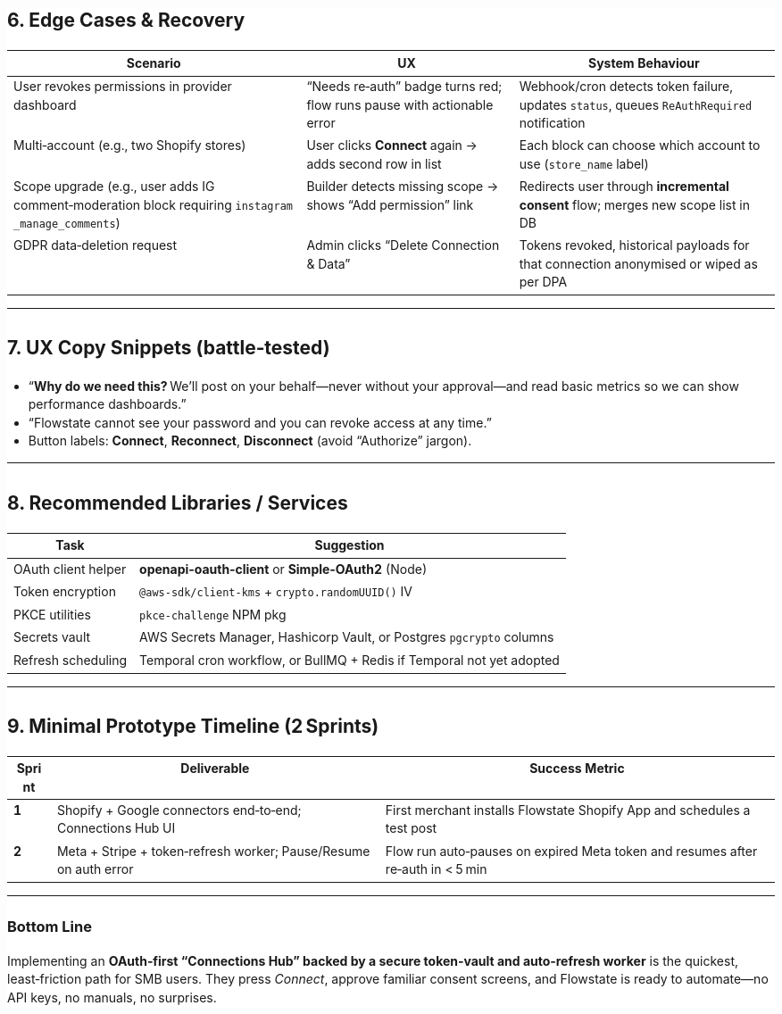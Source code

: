 
## 6. Edge Cases & Recovery

| Scenario                                                                                          | UX                                                                     | System Behaviour                                                                           |
| ------------------------------------------------------------------------------------------------- | ---------------------------------------------------------------------- | ------------------------------------------------------------------------------------------ |
| User revokes permissions in provider dashboard                                                    | “Needs re‑auth” badge turns red; flow runs pause with actionable error | Webhook/cron detects token failure, updates `status`, queues `ReAuthRequired` notification |
| Multi‑account (e.g., two Shopify stores)                                                          | User clicks **Connect** again → adds second row in list                | Each block can choose which account to use (`store_name` label)                            |
| Scope upgrade (e.g., user adds IG comment‑moderation block requiring `instagram_manage_comments`) | Builder detects missing scope → shows “Add permission” link            | Redirects user through **incremental consent** flow; merges new scope list in DB           |
| GDPR data‑deletion request                                                                        | Admin clicks “Delete Connection & Data”                                | Tokens revoked, historical payloads for that connection anonymised or wiped as per DPA     |

---

## 7. UX Copy Snippets (battle‑tested)

* “**Why do we need this?** We’ll post on your behalf—never without your approval—and read basic metrics so we can show performance dashboards.”
* “Flowstate cannot see your password and you can revoke access at any time.”
* Button labels: **Connect**, **Reconnect**, **Disconnect** (avoid “Authorize” jargon).

---

## 8. Recommended Libraries / Services

| Task                | Suggestion                                                            |
| ------------------- | --------------------------------------------------------------------- |
| OAuth client helper | **openapi‑oauth‑client** or **Simple‑OAuth2** (Node)                  |
| Token encryption    | `@aws‑sdk/client‑kms` + `crypto.randomUUID()` IV                      |
| PKCE utilities      | `pkce‑challenge` NPM pkg                                              |
| Secrets vault       | AWS Secrets Manager, Hashicorp Vault, or Postgres `pgcrypto` columns  |
| Refresh scheduling  | Temporal cron workflow, or BullMQ + Redis if Temporal not yet adopted |

---

## 9. Minimal Prototype Timeline (2 Sprints)

| Sprint | Deliverable                                                      | Success Metric                                                                  |
| ------ | ---------------------------------------------------------------- | ------------------------------------------------------------------------------- |
| **1**  | Shopify + Google connectors end‑to‑end; Connections Hub UI       | First merchant installs Flowstate Shopify App and schedules a test post         |
| **2**  | Meta + Stripe + token‑refresh worker; Pause/Resume on auth error | Flow run auto‑pauses on expired Meta token and resumes after re‑auth in < 5 min |

---

### Bottom Line

Implementing an **OAuth‑first “Connections Hub” backed by a secure token‑vault and auto‑refresh worker** is the quickest, least‑friction path for SMB users. They press *Connect*, approve familiar consent screens, and Flowstate is ready to automate—no API keys, no manuals, no surprises.
